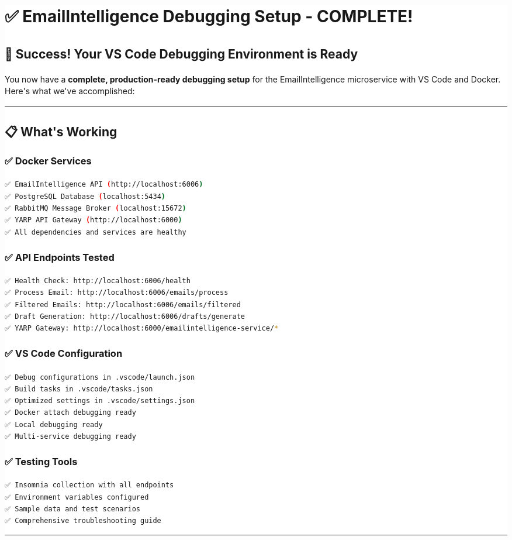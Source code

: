 # ✅ EmailIntelligence Debugging Setup - COMPLETE! 

## 🎉 **Success! Your VS Code Debugging Environment is Ready**

You now have a **complete, production-ready debugging setup** for the EmailIntelligence microservice with VS Code and Docker. Here's what we've accomplished:

---

## 📋 **What's Working**

### ✅ **Docker Services**
```bash
✅ EmailIntelligence API (http://localhost:6006)
✅ PostgreSQL Database (localhost:5434)  
✅ RabbitMQ Message Broker (localhost:15672)
✅ YARP API Gateway (http://localhost:6000)
✅ All dependencies and services are healthy
```

### ✅ **API Endpoints Tested**
```bash
✅ Health Check: http://localhost:6006/health
✅ Process Email: http://localhost:6006/emails/process
✅ Filtered Emails: http://localhost:6006/emails/filtered
✅ Draft Generation: http://localhost:6006/drafts/generate
✅ YARP Gateway: http://localhost:6000/emailintelligence-service/*
```

### ✅ **VS Code Configuration**
```bash
✅ Debug configurations in .vscode/launch.json
✅ Build tasks in .vscode/tasks.json  
✅ Optimized settings in .vscode/settings.json
✅ Docker attach debugging ready
✅ Local debugging ready
✅ Multi-service debugging ready
```

### ✅ **Testing Tools**
```bash
✅ Insomnia collection with all endpoints
✅ Environment variables configured
✅ Sample data and test scenarios
✅ Comprehensive troubleshooting guide
```

---
